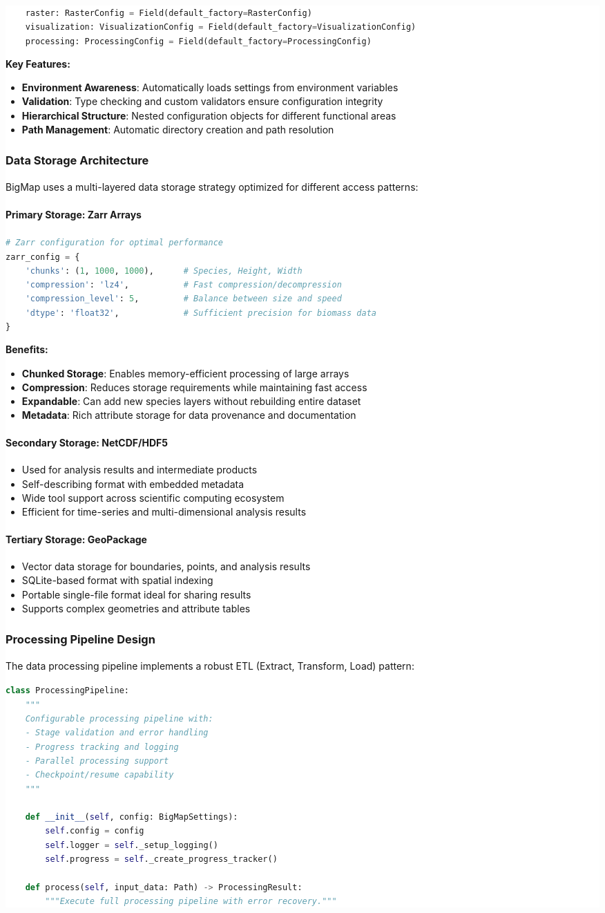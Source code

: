 ```python
    raster: RasterConfig = Field(default_factory=RasterConfig)
    visualization: VisualizationConfig = Field(default_factory=VisualizationConfig)
    processing: ProcessingConfig = Field(default_factory=ProcessingConfig)
```

**Key Features:**
- **Environment Awareness**: Automatically loads settings from environment variables
- **Validation**: Type checking and custom validators ensure configuration integrity
- **Hierarchical Structure**: Nested configuration objects for different functional areas
- **Path Management**: Automatic directory creation and path resolution

### Data Storage Architecture

BigMap uses a multi-layered data storage strategy optimized for different access patterns:

#### Primary Storage: Zarr Arrays
```python
# Zarr configuration for optimal performance
zarr_config = {
    'chunks': (1, 1000, 1000),      # Species, Height, Width
    'compression': 'lz4',           # Fast compression/decompression
    'compression_level': 5,         # Balance between size and speed
    'dtype': 'float32',             # Sufficient precision for biomass data
}
```

**Benefits:**
- **Chunked Storage**: Enables memory-efficient processing of large arrays
- **Compression**: Reduces storage requirements while maintaining fast access
- **Expandable**: Can add new species layers without rebuilding entire dataset
- **Metadata**: Rich attribute storage for data provenance and documentation

#### Secondary Storage: NetCDF/HDF5
- Used for analysis results and intermediate products
- Self-describing format with embedded metadata
- Wide tool support across scientific computing ecosystem
- Efficient for time-series and multi-dimensional analysis results

#### Tertiary Storage: GeoPackage
- Vector data storage for boundaries, points, and analysis results
- SQLite-based format with spatial indexing
- Portable single-file format ideal for sharing results
- Supports complex geometries and attribute tables

### Processing Pipeline Design

The data processing pipeline implements a robust ETL (Extract, Transform, Load) pattern:

```python
class ProcessingPipeline:
    """
    Configurable processing pipeline with:
    - Stage validation and error handling
    - Progress tracking and logging
    - Parallel processing support
    - Checkpoint/resume capability
    """
    
    def __init__(self, config: BigMapSettings):
        self.config = config
        self.logger = self._setup_logging()
        self.progress = self._create_progress_tracker()
    
    def process(self, input_data: Path) -> ProcessingResult:
        """Execute full processing pipeline with error recovery."""
```